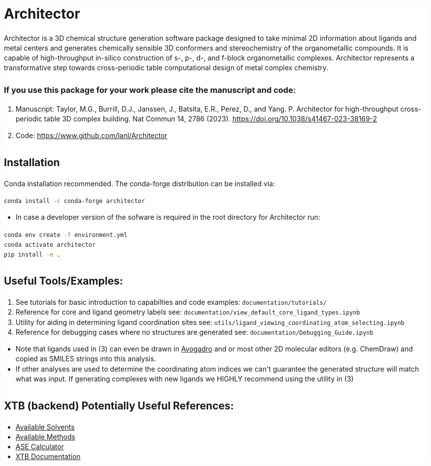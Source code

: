 # Architector

Architector is a 3D chemical structure generation software package designed to take minimal 2D information about ligands and metal centers and generates chemically sensible 3D conformers and stereochemistry of the organometallic compounds.
It is capable of high-throughput in-silico construction of s-, p-, d-, and f-block organometallic complexes. Architector represents a transformative step towards cross-periodic table computational design of metal complex chemistry.

### If you use this package for your work please cite the manuscript and code:

1. Manuscript: Taylor, M.G., Burrill, D.J., Janssen, J., Batsita, E.R., Perez, D., and Yang. P. Architector for high-throughput cross-periodic table 3D complex building. Nat Commun 14, 2786 (2023). https://doi.org/10.1038/s41467-023-38169-2

2. Code: https://www.github.com/lanl/Architector 

## Installation

Conda installation recommended. The conda-forge distribution can be installed via: 

```bash
conda install -c conda-forge architector
```

* In case a developer version of the sofware is required in the root directory for Architector run:

```bash
conda env create -f environment.yml
conda activate architector
pip install -e .
```

## Useful Tools/Examples:

1. See tutorials for basic introduction to capabilties and code examples: `documentation/tutorials/`
2. Reference for core and ligand geometry labels see: `documentation/view_default_core_ligand_types.ipynb`
3. Utility for aiding in determining ligand coordination sites see: `utils/ligand_viewing_coordinating_atom_selecting.ipynb`
4. Reference for debugging cases where no structures are generated see: `documentation/Debugging_Guide.ipynb`

* Note that ligands used in (3) can even be drawn in [Avogadro](https://avogadro.cc/) and or most other 2D molecular editors (e.g. ChemDraw) and copied as SMILES strings into this analysis.
* If other analyses are used to determine the coordinating atom indices we can't guarantee the generated structure will match what was input. If generating complexes with new ligands we HIGHLY recommend using the utility in (3)

## XTB (backend) Potentially Useful References:
* [Available Solvents](https://xtb-docs.readthedocs.io/en/latest/gbsa.html)
* [Available Methods](https://xtb-python.readthedocs.io/en/latest/general-api.html)
* [ASE Calculator](https://xtb-python.readthedocs.io/en/latest/ase-calculator.html)
* [XTB Documentation](https://xtb-docs.readthedocs.io/en/latest/contents.html)
